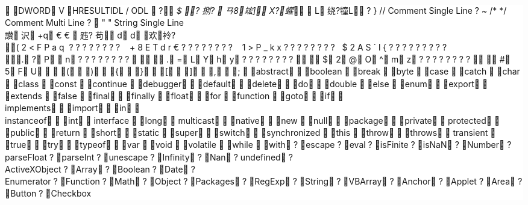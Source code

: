       DWORD   V   HRESULTIDL / ODL                                                                                                                                                                                                                                                                                                                          ?     _$                                                                                              ?                                                                捌?                                                                                                                                                                                                                                                                                                                                                                                                                           ㄢ8竤]           X?蠸_      L      绕?犝L   ?          }               //                                              Comment Single Line                                                                                                                                                                                                                                                                                                                                                                                                                                                                                                             ?          ~               /*              */                              Comment Multi Line                                                                                                                                                                                                                                                                                                                                                                                                                                                                                                              ?                         "               "                               String  Single Line                                                                                                                                                                                                                                                                                                                                                                                                                                                                                                             
       讃 沢     +q                                 €   €          韪? 苟   d  d  欢袊?    
         (   2   <   F   P   a   q      ?  ?  ?  ?  ?  ?  ?  ?        +  8  E  T  d  r  €  ?  ?  ?  ?  ?  ?  ?  ?         1  >  P  _  k  x  ?  ?  ?  ?  ?  ?  ?  ?      $  2  A  S  `  l  {  ?  ?  ?  ?  ?  ?  ?  ?  ?  
    .  ?  P  \  n  ?  ?  ?  ?  ?  ?  ?  ?         .  =  L  Y  h  y  ?  ?  ?  ?  ?  ?  ?  ?      $  2  @  O  ^  m  z  ?  ?  ?  ?  ?  ?  ?  ?      #  5  F  U        (      )      {      }      [      ]      ,      ;
      abstract      boolean
      break	      byte	      case
      catch	      char
      class
      const
      continue
      debugger      default      delete      do      double	      else	      enum      export      extends
      false
      final      finally
      float      for
      function	      goto      if      
implements      import      in      
instanceof      int      	interface	      long      	multicast      native      new	      null      package      private      	protected      public      return
      short      static
      super      switch      synchronized	      this
      throw      throws      	transient	      true      try      typeof      var	      void
      volatile
      while	      with   ?  escape	   ?  eval
   ?  isFinite
   ?  isNaN   ?  Number   ?  
parseFloat
   ?  parseInt
   ?  unescape
   ?  Infinity   ?  Nan   ?  	undefined   ?  
ActiveXObject
   ?  Array   ?  Boolean	   ?  Date   ?  
Enumerator
   ?  Function	   ?  Math   ?  Object
   ?  Packages   ?  RegExp   ?  String   ?  VBArray   ?  Anchor   ?  Applet	   ?  Area   ?  Button
   ?  Checkbox
